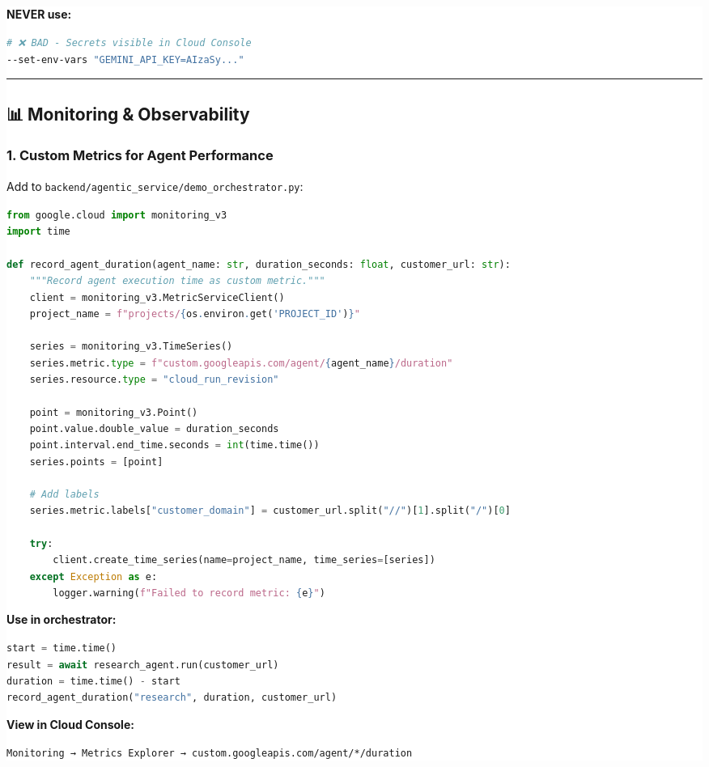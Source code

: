 **NEVER use:**
```bash
# ❌ BAD - Secrets visible in Cloud Console
--set-env-vars "GEMINI_API_KEY=AIzaSy..."
```

---

## 📊 Monitoring & Observability

### 1. **Custom Metrics for Agent Performance**

Add to `backend/agentic_service/demo_orchestrator.py`:

```python
from google.cloud import monitoring_v3
import time

def record_agent_duration(agent_name: str, duration_seconds: float, customer_url: str):
    """Record agent execution time as custom metric."""
    client = monitoring_v3.MetricServiceClient()
    project_name = f"projects/{os.environ.get('PROJECT_ID')}"

    series = monitoring_v3.TimeSeries()
    series.metric.type = f"custom.googleapis.com/agent/{agent_name}/duration"
    series.resource.type = "cloud_run_revision"

    point = monitoring_v3.Point()
    point.value.double_value = duration_seconds
    point.interval.end_time.seconds = int(time.time())
    series.points = [point]

    # Add labels
    series.metric.labels["customer_domain"] = customer_url.split("//")[1].split("/")[0]

    try:
        client.create_time_series(name=project_name, time_series=[series])
    except Exception as e:
        logger.warning(f"Failed to record metric: {e}")
```

**Use in orchestrator:**
```python
start = time.time()
result = await research_agent.run(customer_url)
duration = time.time() - start
record_agent_duration("research", duration, customer_url)
```

**View in Cloud Console:**
```
Monitoring → Metrics Explorer → custom.googleapis.com/agent/*/duration
```
